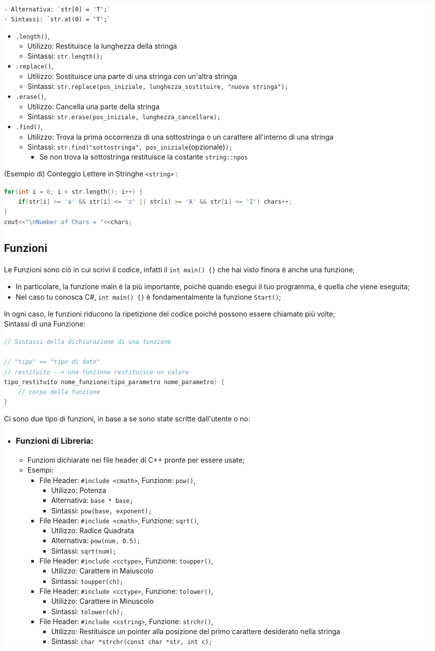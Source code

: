     - Alternativa: `str[0] = 'T';`
    - Sintassi: `str.at(0) = 'T';`
- `.length()`,
    - Utilizzo: Restituisce la lunghezza della stringa
    - Sintassi: `str.length();`
- `.replace()`,
    - Utilizzo: Sostituisce una parte di una stringa con un'altra stringa
    - Sintassi: `str.replace(pos_iniziale, lunghezza_sostituire, "nuova stringa");`
- `.erase()`,
    - Utilizzo: Cancella una parte della stringa
    - Sintassi: `str.erase(pos_iniziale, lunghezza_cancellare);`
- `.find()`,
    - Utilizzo: Trova la prima occorrenza di una sottostringa o un carattere all'interno di una stringa
    - Sintassi: `str.find("sottostringa", pos_iniziale`(opzionale)`);`
        - Se non trova la sottostringa restituisce la costante `string::npos`

(Esempio di) Conteggio Lettere in Stringhe `<string>` :
```c++
for(int i = 0; i < str.length(); i++) {
    if(str[i] >= 'a' && str[i] <= 'z' || str[i] >= 'A' && str[i] <= 'Z') chars++;
}
cout<<"\nNumber of Chars = "<<chars;
```

## Funzioni
Le Funzioni sono ciò in cui scrivi il codice, infatti il `int main() {}` che hai visto finora è anche una funzione;
- In particolare, la funzione main è la più importante, poiché quando esegui il tuo programma, è quella che viene eseguita;
- Nel caso tu conosca C#, `int main() {}` è fondamentalmente la funzione `Start()`;

In ogni caso, le funzioni riducono la ripetizione del codice poiché possono essere chiamate più volte;\
Sintassi di una Funzione:
```c++
// Sintassi della dichiarazione di una funzione

// "tipo" == "tipo di dato"
// restituito --> una funzione restituisce un valore
tipo_restituito nome_funzione(tipo_parametro nome_parametro) {
    // corpo della funzione
}
```

Ci sono due tipo di funzioni, in base a se sono state scritte dall'utente o no:
- ### Funzioni di Libreria:
    - Funzioni dichiarate nei file header di C++ pronte per essere usate;
    - Esempi:
        - File Header: `#include <cmath>`, Funzione: `pow()`,
            - Utilizzo: Potenza
            - Alternativa: `base * base;`
            - Sintassi: `pow(base, exponent);`
        - File Header: `#include <cmath>`, Funzione: `sqrt()`,
            - Utilizzo: Radice Quadrata
            - Alternativa: `pow(num, 0.5);`
            - Sintassi: `sqrt(num);`
        - File Header: `#include <cctype>`, Funzione: `toupper()`,
            - Utilizzo: Carattere in Maiuscolo
            - Sintassi: `toupper(ch);`
        - File Header: `#include <cctype>`, Funzione: `tolower()`,
            - Utilizzo: Carattere in Minuscolo
            - Sintassi: `tolower(ch);`
        - File Header: `#include <cstring>`, Funzione: `strchr()`,
            - Utilizzo: Restituisce un pointer alla posizione del primo carattere desiderato nella stringa
            - Sintassi: `char *strchr(const char *str, int c);`